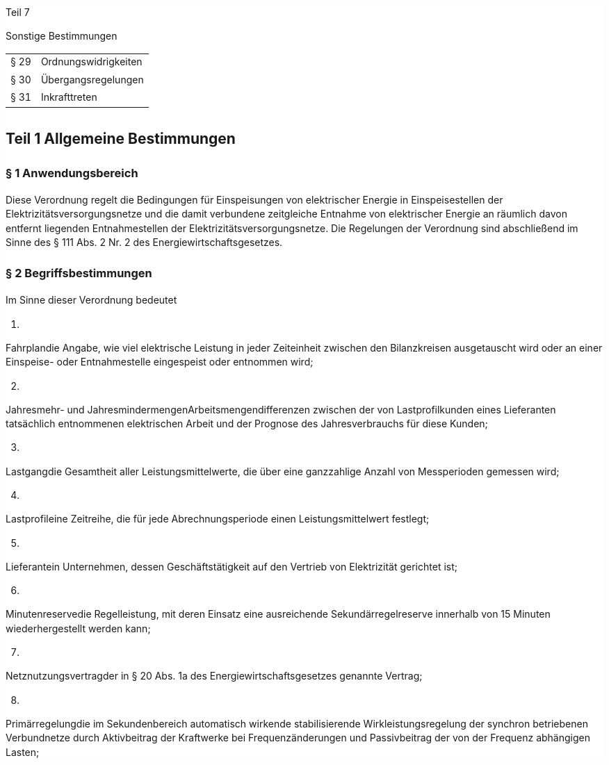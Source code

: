 Teil 7

Sonstige Bestimmungen

|      |                      |
|------|----------------------|
| § 29 | Ordnungswidrigkeiten |
| § 30 | Übergangsregelungen  |
| § 31 | Inkrafttreten        |

Teil 1 Allgemeine Bestimmungen
------------------------------

### 

### § 1 Anwendungsbereich

Diese Verordnung regelt die Bedingungen für Einspeisungen von elektrischer Energie in Einspeisestellen der Elektrizitätsversorgungsnetze und die damit verbundene zeitgleiche Entnahme von elektrischer Energie an räumlich davon entfernt liegenden Entnahmestellen der Elektrizitätsversorgungsnetze. Die Regelungen der Verordnung sind abschließend im Sinne des § 111 Abs. 2 Nr. 2 des Energiewirtschaftsgesetzes.

### § 2 Begriffsbestimmungen

Im Sinne dieser Verordnung bedeutet

1.  
Fahrplandie Angabe, wie viel elektrische Leistung in jeder Zeiteinheit zwischen den Bilanzkreisen ausgetauscht wird oder an einer Einspeise- oder Entnahmestelle eingespeist oder entnommen wird;

2.  
Jahresmehr- und JahresmindermengenArbeitsmengendifferenzen zwischen der von Lastprofilkunden eines Lieferanten tatsächlich entnommenen elektrischen Arbeit und der Prognose des Jahresverbrauchs für diese Kunden;

3.  
Lastgangdie Gesamtheit aller Leistungsmittelwerte, die über eine ganzzahlige Anzahl von Messperioden gemessen wird;

4.  
Lastprofileine Zeitreihe, die für jede Abrechnungsperiode einen Leistungsmittelwert festlegt;

5.  
Lieferantein Unternehmen, dessen Geschäftstätigkeit auf den Vertrieb von Elektrizität gerichtet ist;

6.  
Minutenreservedie Regelleistung, mit deren Einsatz eine ausreichende Sekundärregelreserve innerhalb von 15 Minuten wiederhergestellt werden kann;

7.  
Netznutzungsvertragder in § 20 Abs. 1a des Energiewirtschaftsgesetzes genannte Vertrag;

8.  
Primärregelungdie im Sekundenbereich automatisch wirkende stabilisierende Wirkleistungsregelung der synchron betriebenen Verbundnetze durch Aktivbeitrag der Kraftwerke bei Frequenzänderungen und Passivbeitrag der von der Frequenz abhängigen Lasten;
